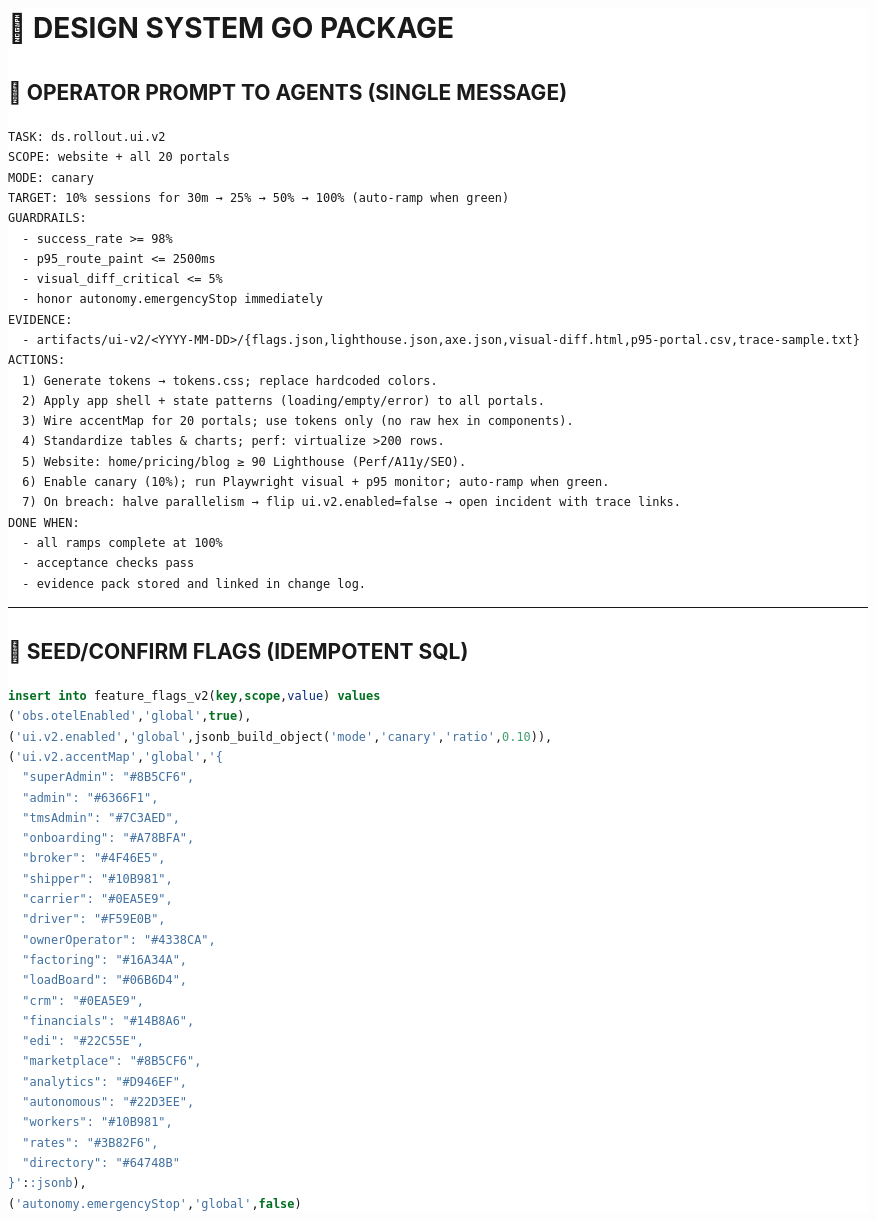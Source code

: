 # 🚀 DESIGN SYSTEM GO PACKAGE

## **🎯 OPERATOR PROMPT TO AGENTS (SINGLE MESSAGE)**

```
TASK: ds.rollout.ui.v2
SCOPE: website + all 20 portals
MODE: canary
TARGET: 10% sessions for 30m → 25% → 50% → 100% (auto-ramp when green)
GUARDRAILS:
  - success_rate >= 98%
  - p95_route_paint <= 2500ms
  - visual_diff_critical <= 5%
  - honor autonomy.emergencyStop immediately
EVIDENCE:
  - artifacts/ui-v2/<YYYY-MM-DD>/{flags.json,lighthouse.json,axe.json,visual-diff.html,p95-portal.csv,trace-sample.txt}
ACTIONS:
  1) Generate tokens → tokens.css; replace hardcoded colors.
  2) Apply app shell + state patterns (loading/empty/error) to all portals.
  3) Wire accentMap for 20 portals; use tokens only (no raw hex in components).
  4) Standardize tables & charts; perf: virtualize >200 rows.
  5) Website: home/pricing/blog ≥ 90 Lighthouse (Perf/A11y/SEO).
  6) Enable canary (10%); run Playwright visual + p95 monitor; auto-ramp when green.
  7) On breach: halve parallelism → flip ui.v2.enabled=false → open incident with trace links.
DONE WHEN:
  - all ramps complete at 100%
  - acceptance checks pass
  - evidence pack stored and linked in change log.
```

---

## **🔧 SEED/CONFIRM FLAGS (IDEMPOTENT SQL)**

```sql
insert into feature_flags_v2(key,scope,value) values
('obs.otelEnabled','global',true),
('ui.v2.enabled','global',jsonb_build_object('mode','canary','ratio',0.10)),
('ui.v2.accentMap','global','{
  "superAdmin": "#8B5CF6",
  "admin": "#6366F1", 
  "tmsAdmin": "#7C3AED",
  "onboarding": "#A78BFA",
  "broker": "#4F46E5",
  "shipper": "#10B981",
  "carrier": "#0EA5E9",
  "driver": "#F59E0B",
  "ownerOperator": "#4338CA",
  "factoring": "#16A34A",
  "loadBoard": "#06B6D4",
  "crm": "#0EA5E9",
  "financials": "#14B8A6",
  "edi": "#22C55E",
  "marketplace": "#8B5CF6",
  "analytics": "#D946EF",
  "autonomous": "#22D3EE",
  "workers": "#10B981",
  "rates": "#3B82F6",
  "directory": "#64748B"
}'::jsonb),
('autonomy.emergencyStop','global',false)
```